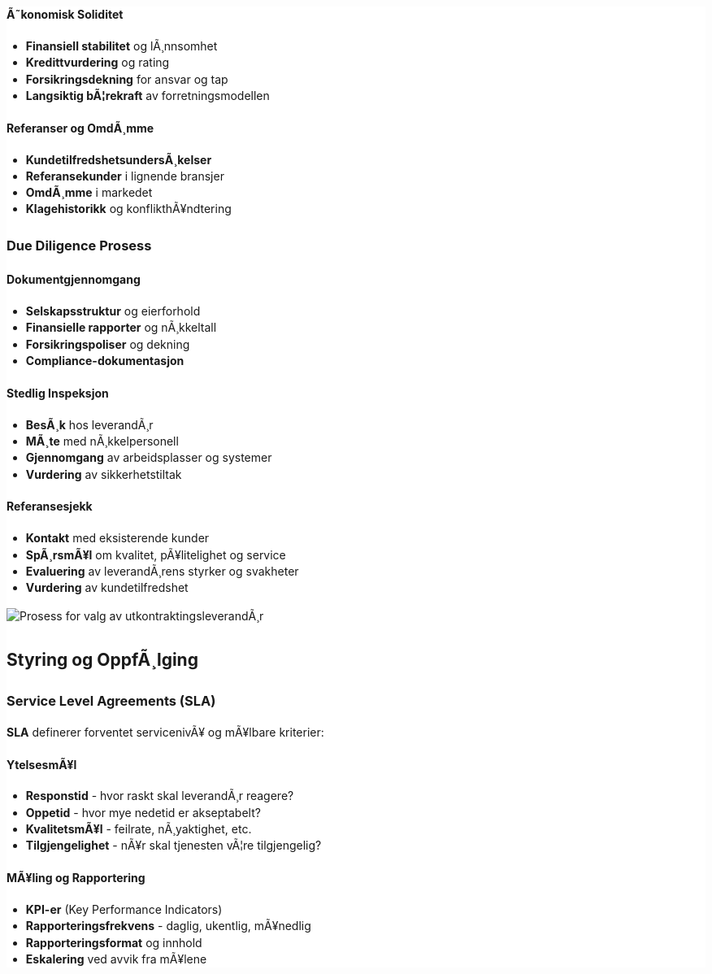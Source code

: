 #### Ã˜konomisk Soliditet
* **Finansiell stabilitet** og lÃ¸nnsomhet
* **Kredittvurdering** og rating
* **Forsikringsdekning** for ansvar og tap
* **Langsiktig bÃ¦rekraft** av forretningsmodellen

#### Referanser og OmdÃ¸mme
* **KundetilfredshetsundersÃ¸kelser**
* **Referansekunder** i lignende bransjer
* **OmdÃ¸mme** i markedet
* **Klagehistorikk** og konflikthÃ¥ndtering

### Due Diligence Prosess

#### Dokumentgjennomgang
* **Selskapsstruktur** og eierforhold
* **Finansielle rapporter** og nÃ¸kkeltall
* **Forsikringspoliser** og dekning
* **Compliance-dokumentasjon**

#### Stedlig Inspeksjon
* **BesÃ¸k** hos leverandÃ¸r
* **MÃ¸te** med nÃ¸kkelpersonell
* **Gjennomgang** av arbeidsplasser og systemer
* **Vurdering** av sikkerhetstiltak

#### Referansesjekk
* **Kontakt** med eksisterende kunder
* **SpÃ¸rsmÃ¥l** om kvalitet, pÃ¥litelighet og service
* **Evaluering** av leverandÃ¸rens styrker og svakheter
* **Vurdering** av kundetilfredshet

![Prosess for valg av utkontraktingsleverandÃ¸r](valg-leverandor.svg)

## Styring og OppfÃ¸lging

### Service Level Agreements (SLA)

**SLA** definerer forventet servicenivÃ¥ og mÃ¥lbare kriterier:

#### YtelsesmÃ¥l
* **Responstid** - hvor raskt skal leverandÃ¸r reagere?
* **Oppetid** - hvor mye nedetid er akseptabelt?
* **KvalitetsmÃ¥l** - feilrate, nÃ¸yaktighet, etc.
* **Tilgjengelighet** - nÃ¥r skal tjenesten vÃ¦re tilgjengelig?

#### MÃ¥ling og Rapportering
* **KPI-er** (Key Performance Indicators)
* **Rapporteringsfrekvens** - daglig, ukentlig, mÃ¥nedlig
* **Rapporteringsformat** og innhold
* **Eskalering** ved avvik fra mÃ¥lene
